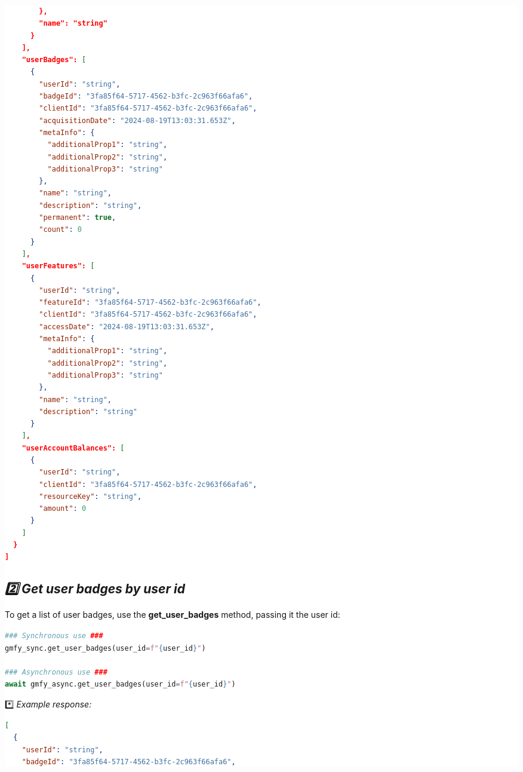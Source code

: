 ```json
        },
        "name": "string"
      }
    ],
    "userBadges": [
      {
        "userId": "string",
        "badgeId": "3fa85f64-5717-4562-b3fc-2c963f66afa6",
        "clientId": "3fa85f64-5717-4562-b3fc-2c963f66afa6",
        "acquisitionDate": "2024-08-19T13:03:31.653Z",
        "metaInfo": {
          "additionalProp1": "string",
          "additionalProp2": "string",
          "additionalProp3": "string"
        },
        "name": "string",
        "description": "string",
        "permanent": true,
        "count": 0
      }
    ],
    "userFeatures": [
      {
        "userId": "string",
        "featureId": "3fa85f64-5717-4562-b3fc-2c963f66afa6",
        "clientId": "3fa85f64-5717-4562-b3fc-2c963f66afa6",
        "accessDate": "2024-08-19T13:03:31.653Z",
        "metaInfo": {
          "additionalProp1": "string",
          "additionalProp2": "string",
          "additionalProp3": "string"
        },
        "name": "string",
        "description": "string"
      }
    ],
    "userAccountBalances": [
      {
        "userId": "string",
        "clientId": "3fa85f64-5717-4562-b3fc-2c963f66afa6",
        "resourceKey": "string",
        "amount": 0
      }
    ]
  }
]
```

## *_2️⃣ Get user badges by user id_*
To get a list of user badges, use the **get_user_badges** method, passing it the user id:
```python
### Synchronous use ###
gmfy_sync.get_user_badges(user_id=f"{user_id}")

### Asynchronous use ###
await gmfy_async.get_user_badges(user_id=f"{user_id}")
```
*️⃣ _Example response:_
```json
[
  {
    "userId": "string",
    "badgeId": "3fa85f64-5717-4562-b3fc-2c963f66afa6",
```